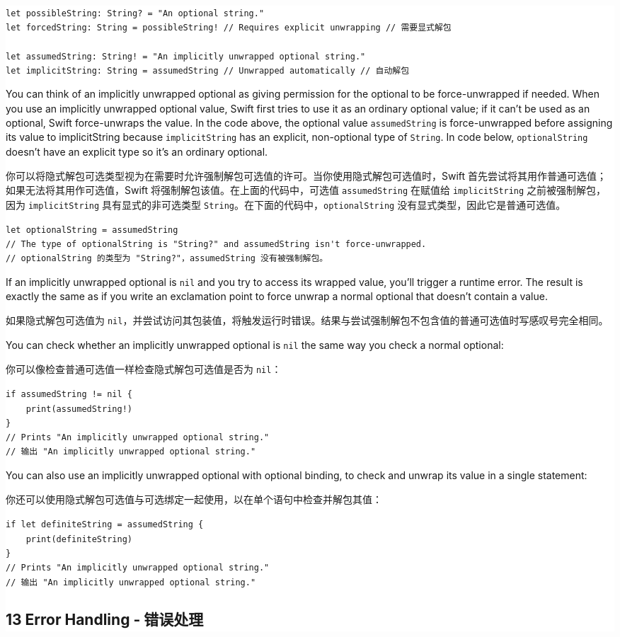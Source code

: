 ```
let possibleString: String? = "An optional string."
let forcedString: String = possibleString! // Requires explicit unwrapping // 需要显式解包

let assumedString: String! = "An implicitly unwrapped optional string."
let implicitString: String = assumedString // Unwrapped automatically // 自动解包
```

You can think of an implicitly unwrapped optional as giving permission for the optional to be force-unwrapped if needed. When you use an implicitly unwrapped optional value, Swift first tries to use it as an ordinary optional value; if it can’t be used as an optional, Swift force-unwraps the value. In the code above, the optional value `assumedString` is force-unwrapped before assigning its value to implicitString because `implicitString` has an explicit, non-optional type of `String`. In code below, `optionalString` doesn’t have an explicit type so it’s an ordinary optional.

你可以将隐式解包可选类型视为在需要时允许强制解包可选值的许可。当你使用隐式解包可选值时，Swift 首先尝试将其用作普通可选值；如果无法将其用作可选值，Swift 将强制解包该值。在上面的代码中，可选值 `assumedString` 在赋值给 `implicitString` 之前被强制解包，因为 `implicitString` 具有显式的非可选类型 `String`。在下面的代码中，`optionalString` 没有显式类型，因此它是普通可选值。

```
let optionalString = assumedString
// The type of optionalString is "String?" and assumedString isn't force-unwrapped.
// optionalString 的类型为 "String?"，assumedString 没有被强制解包。
```

If an implicitly unwrapped optional is `nil` and you try to access its wrapped value, you’ll trigger a runtime error. The result is exactly the same as if you write an exclamation point to force unwrap a normal optional that doesn’t contain a value.

如果隐式解包可选值为 `nil`，并尝试访问其包装值，将触发运行时错误。结果与尝试强制解包不包含值的普通可选值时写感叹号完全相同。

You can check whether an implicitly unwrapped optional is `nil` the same way you check a normal optional:

你可以像检查普通可选值一样检查隐式解包可选值是否为 `nil`：

```
if assumedString != nil {
    print(assumedString!)
}
// Prints "An implicitly unwrapped optional string."
// 输出 "An implicitly unwrapped optional string."
```

You can also use an implicitly unwrapped optional with optional binding, to check and unwrap its value in a single statement:

你还可以使用隐式解包可选值与可选绑定一起使用，以在单个语句中检查并解包其值：

```
if let definiteString = assumedString {
    print(definiteString)
}
// Prints "An implicitly unwrapped optional string."
// 输出 "An implicitly unwrapped optional string."
```

## 13 Error Handling - 错误处理
